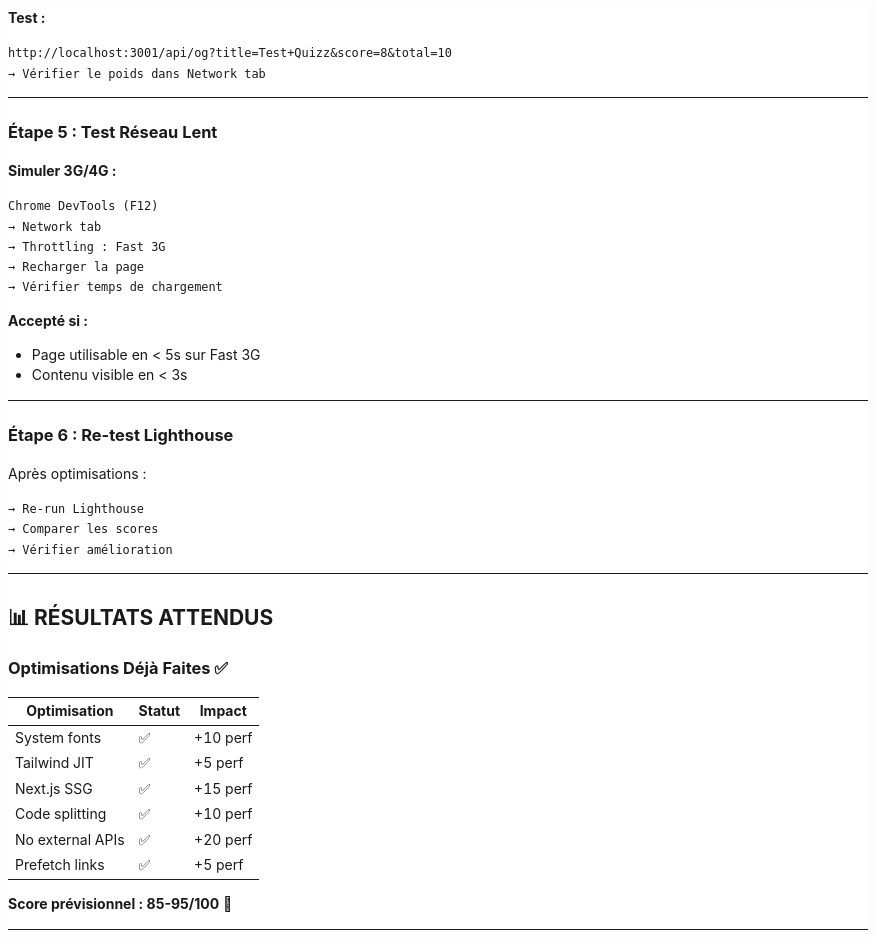 **Test :**
```
http://localhost:3001/api/og?title=Test+Quizz&score=8&total=10
→ Vérifier le poids dans Network tab
```

---

### **Étape 5 : Test Réseau Lent**

**Simuler 3G/4G :**
```
Chrome DevTools (F12)
→ Network tab
→ Throttling : Fast 3G
→ Recharger la page
→ Vérifier temps de chargement
```

**Accepté si :**
- Page utilisable en < 5s sur Fast 3G
- Contenu visible en < 3s

---

### **Étape 6 : Re-test Lighthouse**

Après optimisations :
```
→ Re-run Lighthouse
→ Comparer les scores
→ Vérifier amélioration
```

---

## 📊 **RÉSULTATS ATTENDUS**

### **Optimisations Déjà Faites** ✅

| Optimisation | Statut | Impact |
|--------------|--------|--------|
| System fonts | ✅ | +10 perf |
| Tailwind JIT | ✅ | +5 perf |
| Next.js SSG | ✅ | +15 perf |
| Code splitting | ✅ | +10 perf |
| No external APIs | ✅ | +20 perf |
| Prefetch links | ✅ | +5 perf |

**Score prévisionnel : 85-95/100** 🎯

---